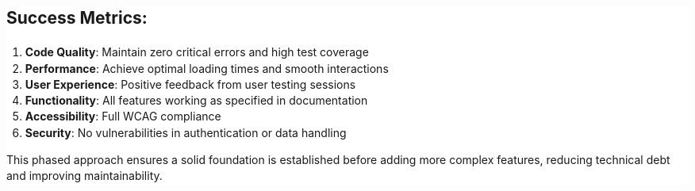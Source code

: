 ## Success Metrics:

1. **Code Quality**: Maintain zero critical errors and high test coverage
2. **Performance**: Achieve optimal loading times and smooth interactions
3. **User Experience**: Positive feedback from user testing sessions
4. **Functionality**: All features working as specified in documentation
5. **Accessibility**: Full WCAG compliance
6. **Security**: No vulnerabilities in authentication or data handling

This phased approach ensures a solid foundation is established before adding more complex features, reducing technical debt and improving maintainability.